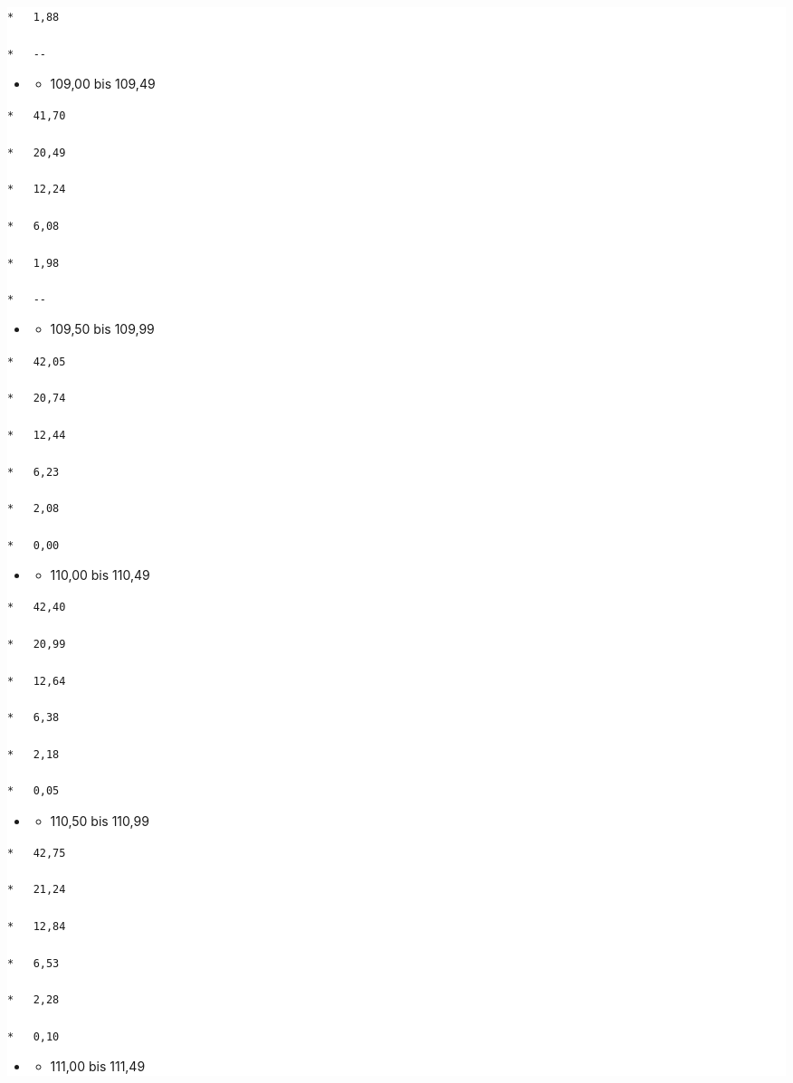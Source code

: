     *   1,88

    *   --


*    *   109,00 bis 109,49

    *   41,70

    *   20,49

    *   12,24

    *   6,08

    *   1,98

    *   --


*    *   109,50 bis 109,99

    *   42,05

    *   20,74

    *   12,44

    *   6,23

    *   2,08

    *   0,00


*    *   110,00 bis 110,49

    *   42,40

    *   20,99

    *   12,64

    *   6,38

    *   2,18

    *   0,05


*    *   110,50 bis 110,99

    *   42,75

    *   21,24

    *   12,84

    *   6,53

    *   2,28

    *   0,10


*    *   111,00 bis 111,49
